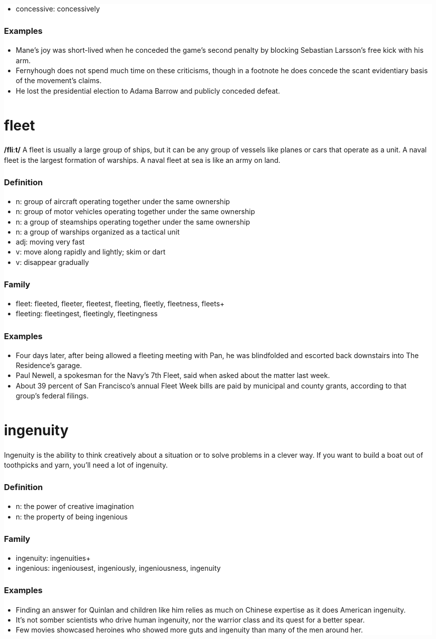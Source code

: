 - concessive: concessively
### Examples
- Mane’s joy was short-lived when he conceded the game’s second penalty by blocking Sebastian Larsson’s free kick with his arm.
- Fernyhough does not spend much time on these criticisms, though in a footnote he does concede the scant evidentiary basis of the movement’s claims.
- He lost the presidential election to Adama Barrow and publicly conceded defeat.

# fleet
**/fliːt/**
A fleet is usually a large group of ships, but it can be any group of vessels like planes or cars that operate as a unit. A naval fleet is the largest formation of warships. A naval fleet at sea is like an army on land.
### Definition
- n: group of aircraft operating together under the same ownership
- n: group of motor vehicles operating together under the same ownership
- n: a group of steamships operating together under the same ownership
- n: a group of warships organized as a tactical unit
- adj: moving very fast
- v: move along rapidly and lightly; skim or dart
- v: disappear gradually
### Family
- fleet: fleeted, fleeter, fleetest, fleeting, fleetly, fleetness, fleets+
- fleeting: fleetingest, fleetingly, fleetingness
### Examples
- Four days later, after being allowed a fleeting meeting with Pan, he was blindfolded and escorted back downstairs into The Residence’s garage.
- Paul Newell, a spokesman for the Navy’s 7th Fleet, said when asked about the matter last week.
- About 39 percent of San Francisco’s annual Fleet Week bills are paid by municipal and county grants, according to that group’s federal filings. 

# ingenuity
Ingenuity is the ability to think creatively about a situation or to solve problems in a clever way. If you want to build a boat out of toothpicks and yarn, you’ll need a lot of ingenuity.
### Definition
- n: the power of creative imagination
- n: the property of being ingenious
### Family
- ingenuity: ingenuities+
- ingenious: ingeniousest, ingeniously, ingeniousness, ingenuity
### Examples
- Finding an answer for Quinlan and children like him relies as much on Chinese expertise as it does American ingenuity.
- It’s not somber scientists who drive human ingenuity, nor the warrior class and its quest for a better spear.
- Few movies showcased heroines who showed more guts and ingenuity than many of the men around her.
